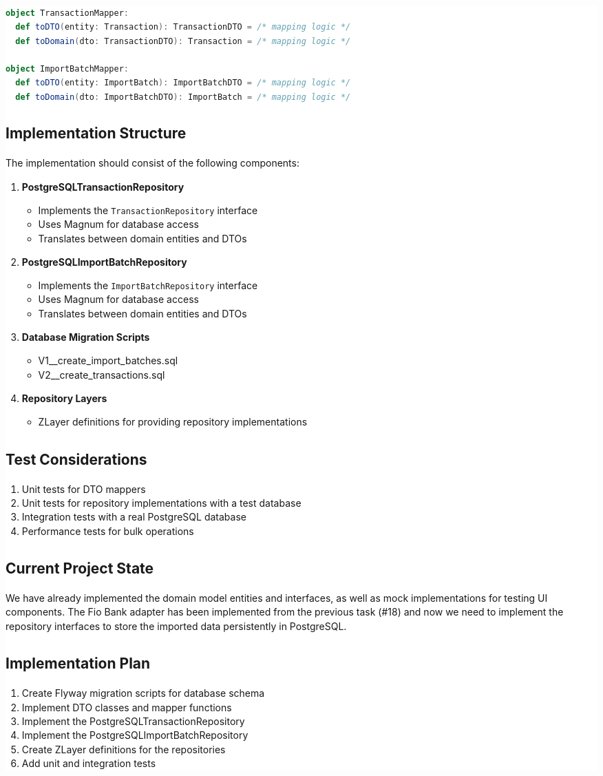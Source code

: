 ```scala
object TransactionMapper:
  def toDTO(entity: Transaction): TransactionDTO = /* mapping logic */
  def toDomain(dto: TransactionDTO): Transaction = /* mapping logic */

object ImportBatchMapper:
  def toDTO(entity: ImportBatch): ImportBatchDTO = /* mapping logic */
  def toDomain(dto: ImportBatchDTO): ImportBatch = /* mapping logic */
```

## Implementation Structure
The implementation should consist of the following components:

1. **PostgreSQLTransactionRepository**
   - Implements the `TransactionRepository` interface
   - Uses Magnum for database access
   - Translates between domain entities and DTOs

2. **PostgreSQLImportBatchRepository**
   - Implements the `ImportBatchRepository` interface
   - Uses Magnum for database access
   - Translates between domain entities and DTOs

3. **Database Migration Scripts**
   - V1__create_import_batches.sql
   - V2__create_transactions.sql

4. **Repository Layers**
   - ZLayer definitions for providing repository implementations

## Test Considerations
1. Unit tests for DTO mappers
2. Unit tests for repository implementations with a test database
3. Integration tests with a real PostgreSQL database
4. Performance tests for bulk operations

## Current Project State

We have already implemented the domain model entities and interfaces, as well as mock implementations for testing UI components. The Fio Bank adapter has been implemented from the previous task (#18) and now we need to implement the repository interfaces to store the imported data persistently in PostgreSQL.

## Implementation Plan

1. Create Flyway migration scripts for database schema
2. Implement DTO classes and mapper functions
3. Implement the PostgreSQLTransactionRepository
4. Implement the PostgreSQLImportBatchRepository
5. Create ZLayer definitions for the repositories
6. Add unit and integration tests
